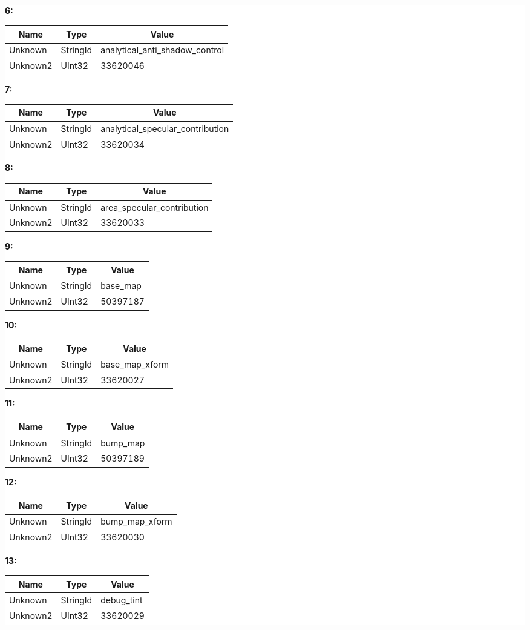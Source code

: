 
**6:**

Name	| Type	| Value
---	|---	|---	|
Unknown	|StringId	|analytical_anti_shadow_control
Unknown2	|UInt32	|33620046


**7:**

Name	| Type	| Value
---	|---	|---	|
Unknown	|StringId	|analytical_specular_contribution
Unknown2	|UInt32	|33620034


**8:**

Name	| Type	| Value
---	|---	|---	|
Unknown	|StringId	|area_specular_contribution
Unknown2	|UInt32	|33620033


**9:**

Name	| Type	| Value
---	|---	|---	|
Unknown	|StringId	|base_map
Unknown2	|UInt32	|50397187


**10:**

Name	| Type	| Value
---	|---	|---	|
Unknown	|StringId	|base_map_xform
Unknown2	|UInt32	|33620027


**11:**

Name	| Type	| Value
---	|---	|---	|
Unknown	|StringId	|bump_map
Unknown2	|UInt32	|50397189


**12:**

Name	| Type	| Value
---	|---	|---	|
Unknown	|StringId	|bump_map_xform
Unknown2	|UInt32	|33620030


**13:**

Name	| Type	| Value
---	|---	|---	|
Unknown	|StringId	|debug_tint
Unknown2	|UInt32	|33620029
